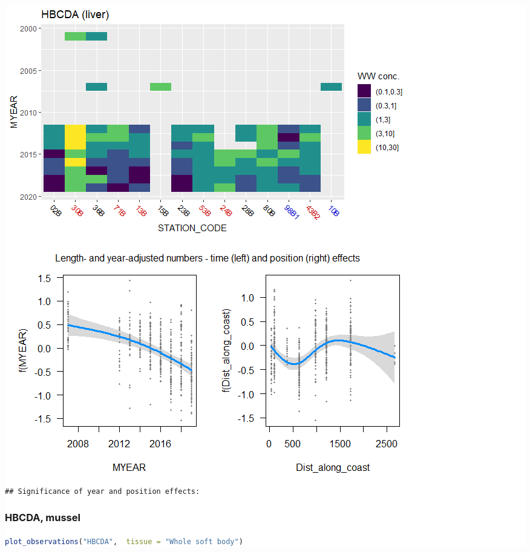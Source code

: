 ![](122_Analysis_01_plots_files/figure-html/unnamed-chunk-54-1.png)![](122_Analysis_01_plots_files/figure-html/unnamed-chunk-54-2.png)

```
## Significance of year and position effects:
```

### HBCDA, mussel  

```r
plot_observations("HBCDA",  tissue = "Whole soft body")  
```
